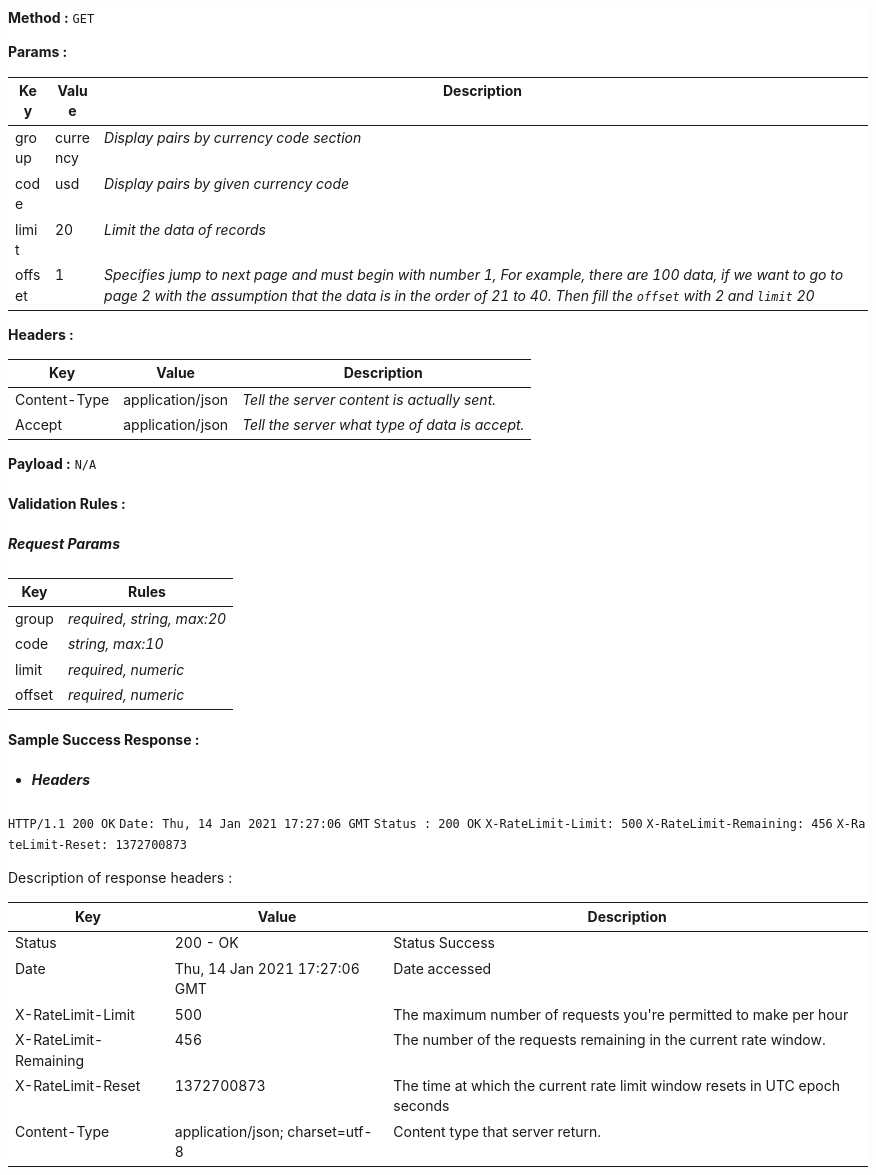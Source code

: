 **Method :** `GET`

**Params :**

| Key    | Value | Description                                                  |
| ------ | ----- | ------------------------------------------------------------ |
| group  | currency    | *Display pairs by currency code section*                                  |
| code | usd     | *Display pairs by given currency code* |
| limit  | 20    | *Limit the data of records*                                  |
| offset | 1     | *Specifies jump to next page and must begin with number 1, For example, there are 100 data, if we want to go to page 2 with the assumption that the data is in the order of 21 to 40. Then fill the `offset` with 2 and `limit` 20* |

**Headers :** 

| Key          | Value            | Description                                    |
| ------------ | ---------------- | ---------------------------------------------- |
| Content-Type | application/json | *Tell the server content is actually sent.*     |
| Accept       | application/json | *Tell the server what type of data is accept.* |

**Payload :** `N/A`

#### **Validation Rules :** 

##### **Request Params**

| Key    | Rules               |
| ------ | ------------------- |
| group  | *required, string, max:20* |
| code  | *string, max:10* |
| limit  | *required, numeric* |
| offset | *required, numeric* |

#### **Sample Success Response :**

- ##### Headers

`HTTP/1.1 200 OK`
`Date: Thu, 14 Jan 2021 17:27:06 GMT`
`Status : 200 OK`
`X-RateLimit-Limit: 500`
`X-RateLimit-Remaining: 456`
`X-RateLimit-Reset: 1372700873`

Description of response headers : 

| Key                   | Value                           | Description                                                  |
| --------------------- | ------------------------------- | ------------------------------------------------------------ |
| Status                | 200 - OK                        | Status Success                                               |
| Date                  | Thu, 14 Jan 2021 17:27:06 GMT   | Date accessed                                                |
| X-RateLimit-Limit     | 500                              | The maximum number of requests you're permitted to make per hour |
| X-RateLimit-Remaining | 456                              | The number of the requests remaining in the current rate window. |
| X-RateLimit-Reset     | 1372700873                      | The time at which the current rate limit window resets in UTC epoch seconds |
| Content-Type          | application/json; charset=utf-8 | Content type that server return.                             |
